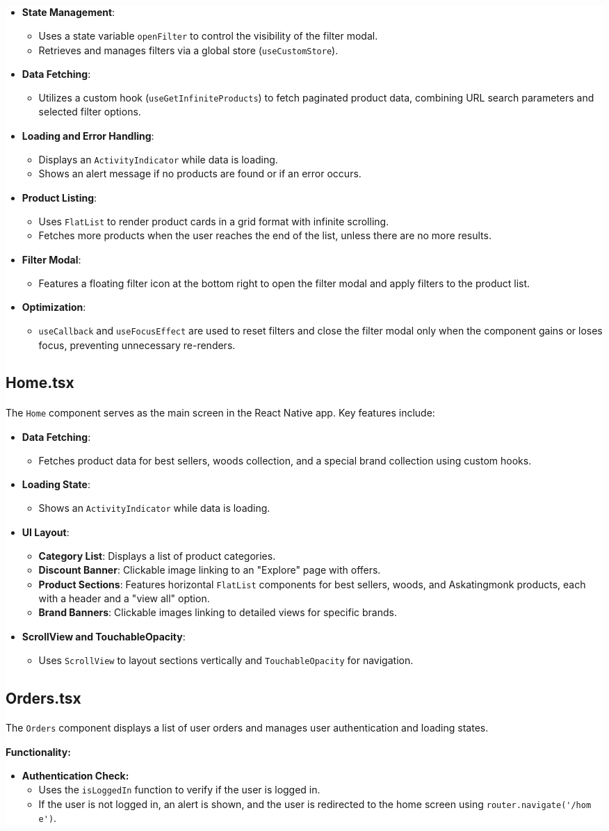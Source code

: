 - **State Management**:
  - Uses a state variable `openFilter` to control the visibility of the filter modal.
  - Retrieves and manages filters via a global store (`useCustomStore`).

- **Data Fetching**:
  - Utilizes a custom hook (`useGetInfiniteProducts`) to fetch paginated product data, combining URL search parameters and selected filter options.

- **Loading and Error Handling**:
  - Displays an `ActivityIndicator` while data is loading.
  - Shows an alert message if no products are found or if an error occurs.

- **Product Listing**:
  - Uses `FlatList` to render product cards in a grid format with infinite scrolling.
  - Fetches more products when the user reaches the end of the list, unless there are no more results.

- **Filter Modal**:
  - Features a floating filter icon at the bottom right to open the filter modal and apply filters to the product list.

- **Optimization**:
  - `useCallback` and `useFocusEffect` are used to reset filters and close the filter modal only when the component gains or loses focus, preventing unnecessary re-renders.

## **Home.tsx**
The `Home` component serves as the main screen in the React Native app. Key features include:

- **Data Fetching**:
  - Fetches product data for best sellers, woods collection, and a special brand collection using custom hooks.

- **Loading State**:
  - Shows an `ActivityIndicator` while data is loading.

- **UI Layout**:
  - **Category List**: Displays a list of product categories.
  - **Discount Banner**: Clickable image linking to an "Explore" page with offers.
  - **Product Sections**: Features horizontal `FlatList` components for best sellers, woods, and Askatingmonk products, each with a header and a "view all" option.
  - **Brand Banners**: Clickable images linking to detailed views for specific brands.

- **ScrollView and TouchableOpacity**:
  - Uses `ScrollView` to layout sections vertically and `TouchableOpacity` for navigation.


## **Orders.tsx**

The `Orders` component displays a list of user orders and manages user authentication and loading states.

**Functionality:**

- **Authentication Check:**
  - Uses the `isLoggedIn` function to verify if the user is logged in.
  - If the user is not logged in, an alert is shown, and the user is redirected to the home screen using `router.navigate('/home')`.
